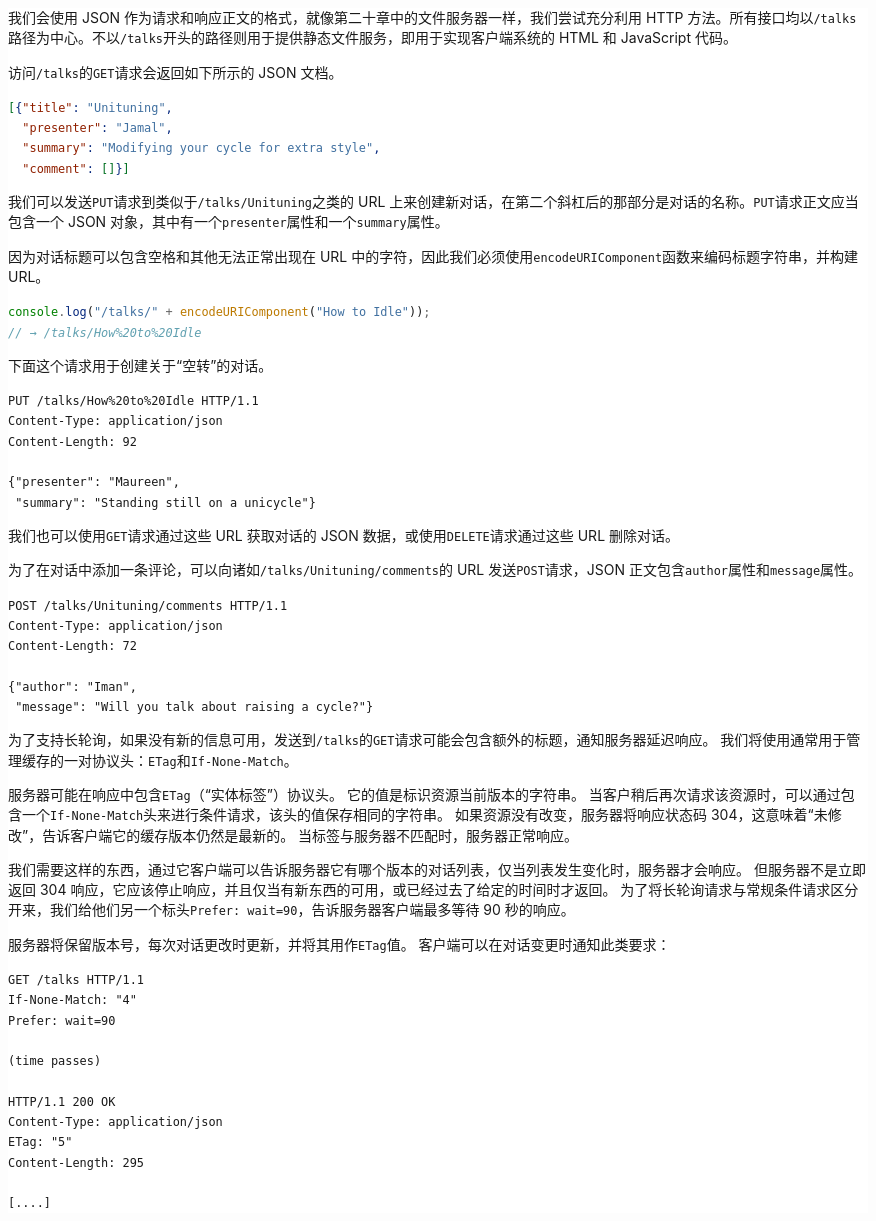 我们会使用 JSON 作为请求和响应正文的格式，就像第二十章中的文件服务器一样，我们尝试充分利用 HTTP 方法。所有接口均以`/talks`路径为中心。不以`/talks`开头的路径则用于提供静态文件服务，即用于实现客户端系统的 HTML 和 JavaScript 代码。

访问`/talks`的`GET`请求会返回如下所示的 JSON 文档。

```json
[{"title": "Unituning",
  "presenter": "Jamal",
  "summary": "Modifying your cycle for extra style",
  "comment": []}]
```

我们可以发送`PUT`请求到类似于`/talks/Unituning`之类的 URL 上来创建新对话，在第二个斜杠后的那部分是对话的名称。`PUT`请求正文应当包含一个 JSON 对象，其中有一个`presenter`属性和一个`summary`属性。

因为对话标题可以包含空格和其他无法正常出现在 URL 中的字符，因此我们必须使用`encodeURIComponent`函数来编码标题字符串，并构建 URL。

```js
console.log("/talks/" + encodeURIComponent("How to Idle"));
// → /talks/How%20to%20Idle
```

下面这个请求用于创建关于“空转”的对话。

```http
PUT /talks/How%20to%20Idle HTTP/1.1
Content-Type: application/json
Content-Length: 92

{"presenter": "Maureen",
 "summary": "Standing still on a unicycle"}
```

我们也可以使用`GET`请求通过这些 URL 获取对话的 JSON 数据，或使用`DELETE`请求通过这些 URL 删除对话。

为了在对话中添加一条评论，可以向诸如`/talks/Unituning/comments`的 URL 发送`POST`请求，JSON 正文包含`author`属性和`message`属性。

```http
POST /talks/Unituning/comments HTTP/1.1
Content-Type: application/json
Content-Length: 72

{"author": "Iman",
 "message": "Will you talk about raising a cycle?"}
```

为了支持长轮询，如果没有新的信息可用，发送到`/talks`的`GET`请求可能会包含额外的标题，通知服务器延迟响应。 我们将使用通常用于管理缓存的一对协议头：`ETag`和`If-None-Match`。

服务器可能在响应中包含`ETag`（“实体标签”）协议头。 它的值是标识资源当前版本的字符串。 当客户稍后再次请求该资源时，可以通过包含一个`If-None-Match`头来进行条件请求，该头的值保存相同的字符串。 如果资源没有改变，服务器将响应状态码 304，这意味着“未修改”，告诉客户端它的缓存版本仍然是最新的。 当标签与服务器不匹配时，服务器正常响应。

我们需要这样的东西，通过它客户端可以告诉服务器它有哪个版本的对话列表，仅当列表发生变化时，服务器才会响应。 但服务器不是立即返回 304 响应，它应该停止响应，并且仅当有新东西的可用，或已经过去了给定的时间时才返回。 为了将长轮询请求与常规条件请求区分开来，我们给他们另一个标头`Prefer: wait=90`，告诉服务器客户端最多等待 90 秒的响应。

服务器将保留版本号，每次对话更改时更新，并将其用作`ETag`值。 客户端可以在对话变更时通知此类要求：

```http
GET /talks HTTP/1.1
If-None-Match: "4"
Prefer: wait=90

(time passes)

HTTP/1.1 200 OK
Content-Type: application/json
ETag: "5"
Content-Length: 295

[....]
```
